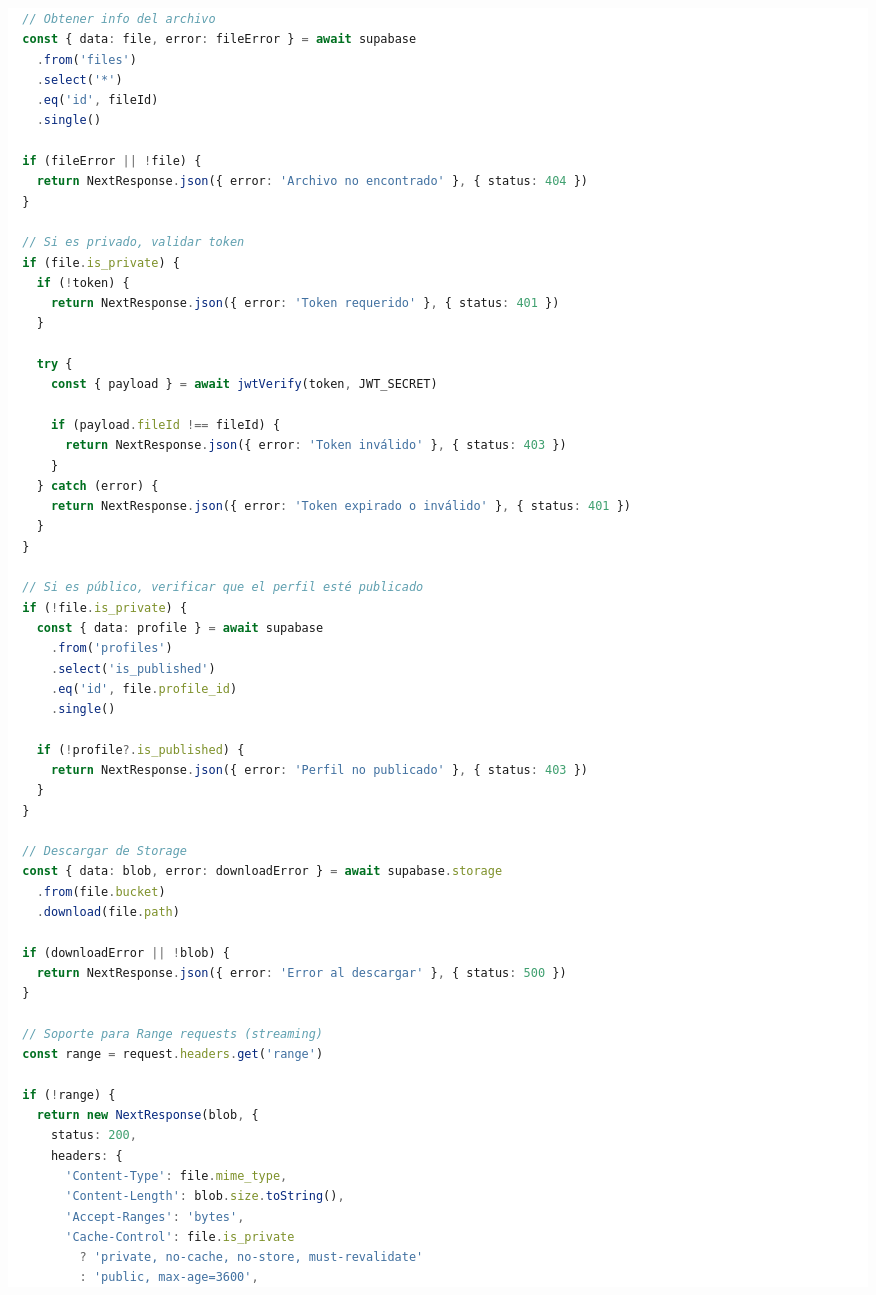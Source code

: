 ```typescript
  // Obtener info del archivo
  const { data: file, error: fileError } = await supabase
    .from('files')
    .select('*')
    .eq('id', fileId)
    .single()

  if (fileError || !file) {
    return NextResponse.json({ error: 'Archivo no encontrado' }, { status: 404 })
  }

  // Si es privado, validar token
  if (file.is_private) {
    if (!token) {
      return NextResponse.json({ error: 'Token requerido' }, { status: 401 })
    }

    try {
      const { payload } = await jwtVerify(token, JWT_SECRET)

      if (payload.fileId !== fileId) {
        return NextResponse.json({ error: 'Token inválido' }, { status: 403 })
      }
    } catch (error) {
      return NextResponse.json({ error: 'Token expirado o inválido' }, { status: 401 })
    }
  }

  // Si es público, verificar que el perfil esté publicado
  if (!file.is_private) {
    const { data: profile } = await supabase
      .from('profiles')
      .select('is_published')
      .eq('id', file.profile_id)
      .single()

    if (!profile?.is_published) {
      return NextResponse.json({ error: 'Perfil no publicado' }, { status: 403 })
    }
  }

  // Descargar de Storage
  const { data: blob, error: downloadError } = await supabase.storage
    .from(file.bucket)
    .download(file.path)

  if (downloadError || !blob) {
    return NextResponse.json({ error: 'Error al descargar' }, { status: 500 })
  }

  // Soporte para Range requests (streaming)
  const range = request.headers.get('range')

  if (!range) {
    return new NextResponse(blob, {
      status: 200,
      headers: {
        'Content-Type': file.mime_type,
        'Content-Length': blob.size.toString(),
        'Accept-Ranges': 'bytes',
        'Cache-Control': file.is_private
          ? 'private, no-cache, no-store, must-revalidate'
          : 'public, max-age=3600',
```